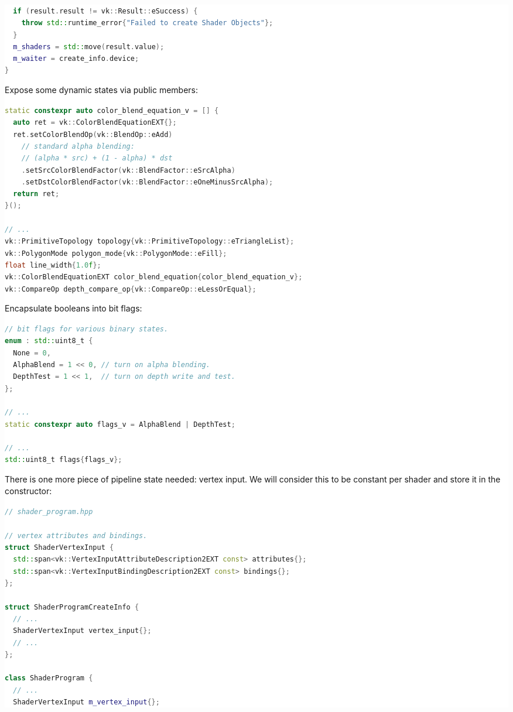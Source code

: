 ```cpp
  if (result.result != vk::Result::eSuccess) {
    throw std::runtime_error{"Failed to create Shader Objects"};
  }
  m_shaders = std::move(result.value);
  m_waiter = create_info.device;
}
```

Expose some dynamic states via public members:

```cpp
static constexpr auto color_blend_equation_v = [] {
  auto ret = vk::ColorBlendEquationEXT{};
  ret.setColorBlendOp(vk::BlendOp::eAdd)
    // standard alpha blending:
    // (alpha * src) + (1 - alpha) * dst
    .setSrcColorBlendFactor(vk::BlendFactor::eSrcAlpha)
    .setDstColorBlendFactor(vk::BlendFactor::eOneMinusSrcAlpha);
  return ret;
}();

// ...
vk::PrimitiveTopology topology{vk::PrimitiveTopology::eTriangleList};
vk::PolygonMode polygon_mode{vk::PolygonMode::eFill};
float line_width{1.0f};
vk::ColorBlendEquationEXT color_blend_equation{color_blend_equation_v};
vk::CompareOp depth_compare_op{vk::CompareOp::eLessOrEqual};
```

Encapsulate booleans into bit flags:

```cpp
// bit flags for various binary states.
enum : std::uint8_t {
  None = 0,
  AlphaBlend = 1 << 0, // turn on alpha blending.
  DepthTest = 1 << 1,  // turn on depth write and test.
};

// ...
static constexpr auto flags_v = AlphaBlend | DepthTest;

// ...
std::uint8_t flags{flags_v};
```

There is one more piece of pipeline state needed: vertex input. We will consider this to be constant per shader and store it in the constructor:

```cpp
// shader_program.hpp

// vertex attributes and bindings.
struct ShaderVertexInput {
  std::span<vk::VertexInputAttributeDescription2EXT const> attributes{};
  std::span<vk::VertexInputBindingDescription2EXT const> bindings{};
};

struct ShaderProgramCreateInfo {
  // ...
  ShaderVertexInput vertex_input{};
  // ...
};

class ShaderProgram {
  // ...
  ShaderVertexInput m_vertex_input{};
```